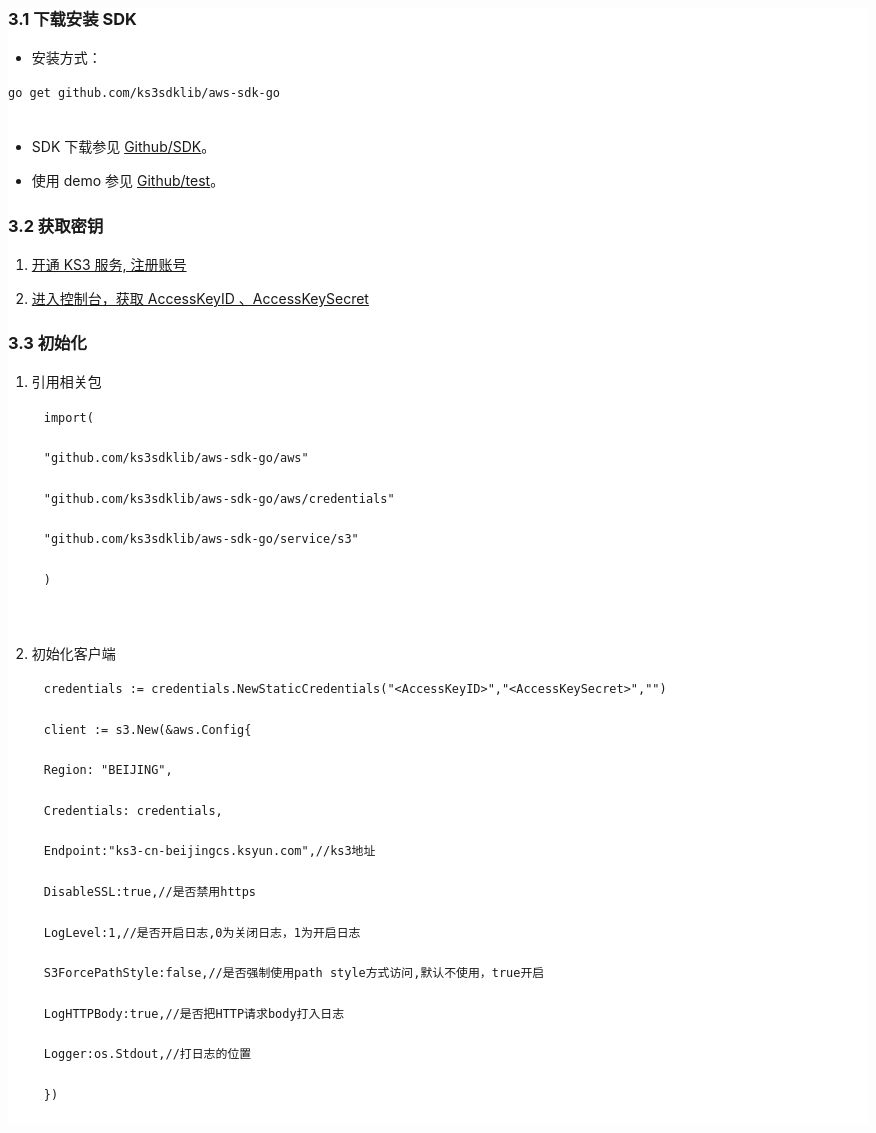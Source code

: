 ### 3.1 下载安装 SDK

*   安装方式：

```
go get github.com/ks3sdklib/aws-sdk-go


```

*   SDK 下载参见 [Github/SDK](https://github.com/ks3sdklib/aws-sdk-go)。

*   使用 demo 参见 [Github/test](https://github.com/ks3sdklib/aws-sdk-go/blob/master/test/ks3_test.go)。  

### 3.2 获取密钥

1.  [开通 KS3 服务, 注册账号](http://www.ksyun.com/user/register)

2.  [进入控制台，获取 AccessKeyID 、AccessKeySecret](https://iam.console.ksyun.com/#!/account)  

### 3.3 初始化

1.  引用相关包

```
     import(

     "github.com/ks3sdklib/aws-sdk-go/aws"

     "github.com/ks3sdklib/aws-sdk-go/aws/credentials"

     "github.com/ks3sdklib/aws-sdk-go/service/s3"

     )



```

2.  初始化客户端

```
     credentials := credentials.NewStaticCredentials("<AccessKeyID>","<AccessKeySecret>","")

     client := s3.New(&aws.Config{

     Region: "BEIJING",

     Credentials: credentials,

     Endpoint:"ks3-cn-beijingcs.ksyun.com",//ks3地址

     DisableSSL:true,//是否禁用https

     LogLevel:1,//是否开启日志,0为关闭日志，1为开启日志

     S3ForcePathStyle:false,//是否强制使用path style方式访问,默认不使用，true开启

     LogHTTPBody:true,//是否把HTTP请求body打入日志

     Logger:os.Stdout,//打日志的位置

     })


```
